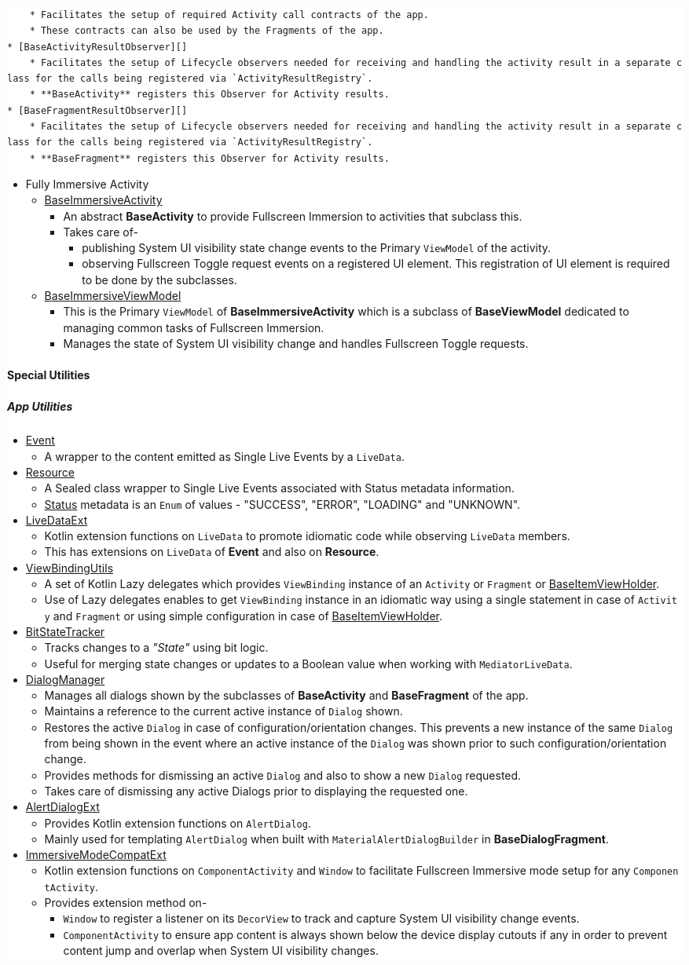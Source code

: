 		* Facilitates the setup of required Activity call contracts of the app. 
		* These contracts can also be used by the Fragments of the app.
	* [BaseActivityResultObserver][]
		* Facilitates the setup of Lifecycle observers needed for receiving and handling the activity result in a separate class for the calls being registered via `ActivityResultRegistry`.
		* **BaseActivity** registers this Observer for Activity results.
	* [BaseFragmentResultObserver][]
		* Facilitates the setup of Lifecycle observers needed for receiving and handling the activity result in a separate class for the calls being registered via `ActivityResultRegistry`.
		* **BaseFragment** registers this Observer for Activity results.
* Fully Immersive Activity
	* [BaseImmersiveActivity][]
		* An abstract **BaseActivity** to provide Fullscreen Immersion to activities that subclass this. 
		* Takes care of-
			* publishing System UI visibility state change events to the Primary `ViewModel` of the activity.
			* observing Fullscreen Toggle request events on a registered UI element. This registration of UI element is required to be done by the subclasses.
	* [BaseImmersiveViewModel][]
		* This is the Primary `ViewModel` of **BaseImmersiveActivity** which is a subclass of **BaseViewModel** dedicated to managing common tasks of Fullscreen Immersion.
		* Manages the state of System UI visibility change and handles Fullscreen Toggle requests.

#### Special Utilities

##### App Utilities
* [Event][]
	* A wrapper to the content emitted as Single Live Events by a `LiveData`.
* [Resource][]
	* A Sealed class wrapper to Single Live Events associated with Status metadata information.
	* [Status][] metadata is an `Enum` of values - "SUCCESS", "ERROR", "LOADING" and "UNKNOWN". 
* [LiveDataExt][]
	* Kotlin extension functions on `LiveData` to promote idiomatic code while observing `LiveData` members.
	* This has extensions on `LiveData` of **Event** and also on **Resource**.
* [ViewBindingUtils][]
	* A set of Kotlin Lazy delegates which provides `ViewBinding` instance of an `Activity` or `Fragment` or [BaseItemViewHolder][].
	* Use of Lazy delegates enables to get `ViewBinding` instance in an idiomatic way using a single statement in case of `Activity` and `Fragment` or using simple configuration in case of [BaseItemViewHolder][].
* [BitStateTracker][]
	* Tracks changes to a _"State"_ using bit logic.
	* Useful for merging state changes or updates to a Boolean value when working with `MediatorLiveData`.
* [DialogManager][]
	* Manages all dialogs shown by the subclasses of **BaseActivity** and **BaseFragment** of the app.
	* Maintains a reference to the current active instance of `Dialog` shown. 
	* Restores the active `Dialog` in case of configuration/orientation changes. This prevents a new instance of the same `Dialog` from being shown in the event where an active instance of the `Dialog` was shown prior to such configuration/orientation change.
	* Provides methods for dismissing an active `Dialog` and also to show a new `Dialog` requested.
	* Takes care of dismissing any active Dialogs prior to displaying the requested one.
* [AlertDialogExt][]
	* Provides Kotlin extension functions on `AlertDialog`.
	* Mainly used for templating `AlertDialog` when built with `MaterialAlertDialogBuilder` in **BaseDialogFragment**.
* [ImmersiveModeCompatExt][]
	* Kotlin extension functions on `ComponentActivity` and `Window` to facilitate Fullscreen Immersive mode setup for any `ComponentActivity`.
	* Provides extension method on- 
		* `Window` to register a listener on its `DecorView` to track and capture System UI visibility change events.
		* `ComponentActivity` to ensure app content is always shown below the device display cutouts if any in order to prevent content jump and overlap when System UI visibility changes.

[MindOrks course]: https://mindorks.com/android-app-development-online-course-for-professionals
[BaseActivity]: app/src/main/java/com/mindorks/kaushiknsanji/instagram/demo/ui/base/BaseActivity.kt
[BaseViewModel]: app/src/main/java/com/mindorks/kaushiknsanji/instagram/demo/ui/base/BaseViewModel.kt
[BaseFragment]: app/src/main/java/com/mindorks/kaushiknsanji/instagram/demo/ui/base/BaseFragment.kt
[BaseItemViewHolder]: app/src/main/java/com/mindorks/kaushiknsanji/instagram/demo/ui/base/BaseItemViewHolder.kt
[BaseItemViewModel]: app/src/main/java/com/mindorks/kaushiknsanji/instagram/demo/ui/base/BaseItemViewModel.kt
[BaseAdapter]: app/src/main/java/com/mindorks/kaushiknsanji/instagram/demo/ui/base/BaseAdapter.kt
[BaseListenerObservable]: app/src/main/java/com/mindorks/kaushiknsanji/instagram/demo/ui/base/listeners/BaseListenerObservable.kt
[BaseDialogFragment]: app/src/main/java/com/mindorks/kaushiknsanji/instagram/demo/ui/base/BaseDialogFragment.kt
[BaseDialogViewModel]: app/src/main/java/com/mindorks/kaushiknsanji/instagram/demo/ui/base/BaseDialogViewModel.kt
[BaseActivityResultContracts]: app/src/main/java/com/mindorks/kaushiknsanji/instagram/demo/ui/base/BaseActivityResultContracts.kt
[BaseActivityResultObserver]: app/src/main/java/com/mindorks/kaushiknsanji/instagram/demo/ui/base/BaseActivityResultObserver.kt
[BaseFragmentResultObserver]: app/src/main/java/com/mindorks/kaushiknsanji/instagram/demo/ui/base/BaseFragmentResultObserver.kt
[BaseImmersiveActivity]: app/src/main/java/com/mindorks/kaushiknsanji/instagram/demo/ui/base/BaseImmersiveActivity.kt
[BaseImmersiveViewModel]: app/src/main/java/com/mindorks/kaushiknsanji/instagram/demo/ui/base/BaseImmersiveViewModel.kt
[Event]: app/src/main/java/com/mindorks/kaushiknsanji/instagram/demo/utils/common/Event.kt
[Resource]: app/src/main/java/com/mindorks/kaushiknsanji/instagram/demo/utils/common/Resource.kt
[Status]: app/src/main/java/com/mindorks/kaushiknsanji/instagram/demo/utils/common/Status.kt
[LiveDataExt]: app/src/main/java/com/mindorks/kaushiknsanji/instagram/demo/utils/common/LiveDataExt.kt
[ViewBindingUtils]: app/src/main/java/com/mindorks/kaushiknsanji/instagram/demo/utils/common/ViewBindingUtils.kt
[BitStateTracker]: app/src/main/java/com/mindorks/kaushiknsanji/instagram/demo/utils/common/BitStateTracker.kt
[DialogManager]: app/src/main/java/com/mindorks/kaushiknsanji/instagram/demo/utils/display/DialogManager.kt
[AlertDialogExt]: app/src/main/java/com/mindorks/kaushiknsanji/instagram/demo/utils/display/AlertDialogExt.kt
[ImmersiveModeCompatExt]: app/src/main/java/com/mindorks/kaushiknsanji/instagram/demo/utils/display/ImmersiveModeCompatExt.kt
[RecyclerViewExt]: app/src/main/java/com/mindorks/kaushiknsanji/instagram/demo/utils/widget/RecyclerViewExt.kt
[BottomNavigationViewActions]: app/src/androidTest/java/com/mindorks/kaushiknsanji/instagram/demo/utils/test/action/BottomNavigationViewActions.kt
[RecyclerViewItemActions]: app/src/androidTest/java/com/mindorks/kaushiknsanji/instagram/demo/utils/test/action/RecyclerViewItemActions.kt
[TestActivityResultRegistry]: app/src/androidTest/java/com/mindorks/kaushiknsanji/instagram/demo/utils/test/activity/TestActivityResultRegistry.kt
[ImageMatchers]: app/src/androidTest/java/com/mindorks/kaushiknsanji/instagram/demo/utils/test/matcher/ImageMatchers.kt
[RecyclerViewMatchers]: app/src/androidTest/java/com/mindorks/kaushiknsanji/instagram/demo/utils/test/matcher/RecyclerViewMatchers.kt
[TextInputLayoutMatchers]: app/src/androidTest/java/com/mindorks/kaushiknsanji/instagram/demo/utils/test/matcher/TextInputLayoutMatchers.kt
[DataModelObjectProvider]: app/src/sharedTest/java/com/mindorks/kaushiknsanji/instagram/demo/utils/test/DataModelObjectProvider.kt